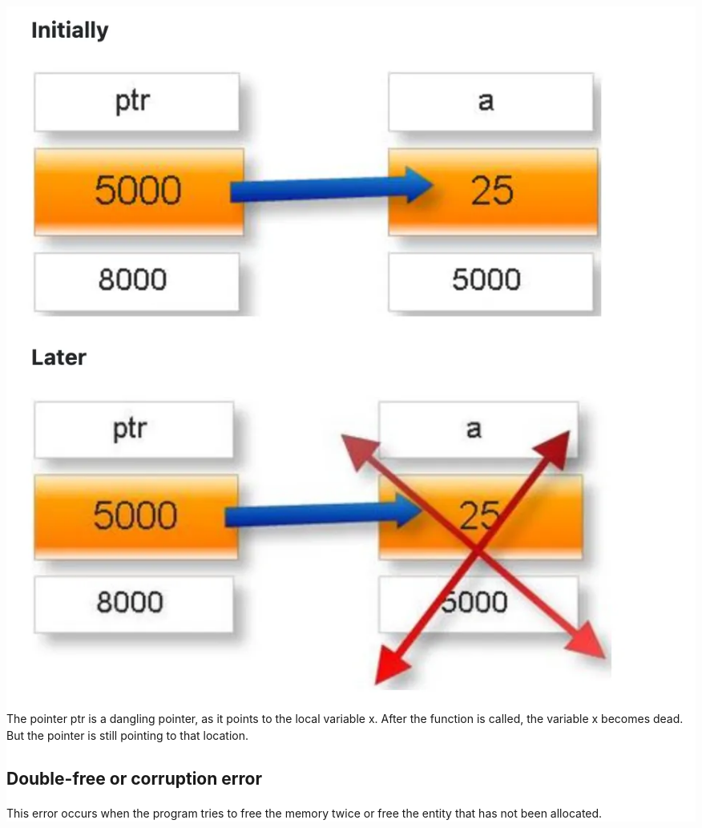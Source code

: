 ![](../images/image%20copy%202.png)

The pointer ptr is a dangling pointer, as it points to the local variable x. After the function is called, the variable x becomes dead. But the pointer is still pointing to that location. <br>

## Double-free or corruption error

This error occurs when the program tries to free the memory twice or free the entity that has not been allocated. <br>
